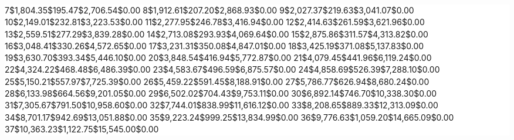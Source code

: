<th scope="row">7</th><td>$1,804.35</td><td>$195.47</td><td>$2,706.54</td><td>$0.00</td>    </tr>
    <tr>
<th scope="row">8</th><td>$1,912.61</td><td>$207.20</td><td>$2,868.93</td><td>$0.00</td>    </tr>
    <tr>
<th scope="row">9</th><td>$2,027.37</td><td>$219.63</td><td>$3,041.07</td><td>$0.00</td>    </tr>
    <tr>
<th scope="row">10</th><td>$2,149.01</td><td>$232.81</td><td>$3,223.53</td><td>$0.00</td>    </tr>
    <tr>
<th scope="row">11</th><td>$2,277.95</td><td>$246.78</td><td>$3,416.94</td><td>$0.00</td>    </tr>
    <tr>
<th scope="row">12</th><td>$2,414.63</td><td>$261.59</td><td>$3,621.96</td><td>$0.00</td>    </tr>
    <tr>
<th scope="row">13</th><td>$2,559.51</td><td>$277.29</td><td>$3,839.28</td><td>$0.00</td>    </tr>
    <tr>
<th scope="row">14</th><td>$2,713.08</td><td>$293.93</td><td>$4,069.64</td><td>$0.00</td>    </tr>
    <tr>
<th scope="row">15</th><td>$2,875.86</td><td>$311.57</td><td>$4,313.82</td><td>$0.00</td>    </tr>
    <tr>
<th scope="row">16</th><td>$3,048.41</td><td>$330.26</td><td>$4,572.65</td><td>$0.00</td>    </tr>
    <tr>
<th scope="row">17</th><td>$3,231.31</td><td>$350.08</td><td>$4,847.01</td><td>$0.00</td>    </tr>
    <tr>
<th scope="row">18</th><td>$3,425.19</td><td>$371.08</td><td>$5,137.83</td><td>$0.00</td>    </tr>
    <tr>
<th scope="row">19</th><td>$3,630.70</td><td>$393.34</td><td>$5,446.10</td><td>$0.00</td>    </tr>
    <tr>
<th scope="row">20</th><td>$3,848.54</td><td>$416.94</td><td>$5,772.87</td><td>$0.00</td>    </tr>
    <tr>
<th scope="row">21</th><td>$4,079.45</td><td>$441.96</td><td>$6,119.24</td><td>$0.00</td>    </tr>
    <tr>
<th scope="row">22</th><td>$4,324.22</td><td>$468.48</td><td>$6,486.39</td><td>$0.00</td>    </tr>
    <tr>
<th scope="row">23</th><td>$4,583.67</td><td>$496.59</td><td>$6,875.57</td><td>$0.00</td>    </tr>
    <tr>
<th scope="row">24</th><td>$4,858.69</td><td>$526.39</td><td>$7,288.10</td><td>$0.00</td>    </tr>
    <tr>
<th scope="row">25</th><td>$5,150.21</td><td>$557.97</td><td>$7,725.39</td><td>$0.00</td>    </tr>
    <tr>
<th scope="row">26</th><td>$5,459.22</td><td>$591.45</td><td>$8,188.91</td><td>$0.00</td>    </tr>
    <tr>
<th scope="row">27</th><td>$5,786.77</td><td>$626.94</td><td>$8,680.24</td><td>$0.00</td>    </tr>
    <tr>
<th scope="row">28</th><td>$6,133.98</td><td>$664.56</td><td>$9,201.05</td><td>$0.00</td>    </tr>
    <tr>
<th scope="row">29</th><td>$6,502.02</td><td>$704.43</td><td>$9,753.11</td><td>$0.00</td>    </tr>
    <tr>
<th scope="row">30</th><td>$6,892.14</td><td>$746.70</td><td>$10,338.30</td><td>$0.00</td>    </tr>
    <tr>
<th scope="row">31</th><td>$7,305.67</td><td>$791.50</td><td>$10,958.60</td><td>$0.00</td>    </tr>
    <tr>
<th scope="row">32</th><td>$7,744.01</td><td>$838.99</td><td>$11,616.12</td><td>$0.00</td>    </tr>
    <tr>
<th scope="row">33</th><td>$8,208.65</td><td>$889.33</td><td>$12,313.09</td><td>$0.00</td>    </tr>
    <tr>
<th scope="row">34</th><td>$8,701.17</td><td>$942.69</td><td>$13,051.88</td><td>$0.00</td>    </tr>
    <tr>
<th scope="row">35</th><td>$9,223.24</td><td>$999.25</td><td>$13,834.99</td><td>$0.00</td>    </tr>
    <tr>
<th scope="row">36</th><td>$9,776.63</td><td>$1,059.20</td><td>$14,665.09</td><td>$0.00</td>    </tr>
    <tr>
<th scope="row">37</th><td>$10,363.23</td><td>$1,122.75</td><td>$15,545.00</td><td>$0.00</td>    </tr>
    <tr>